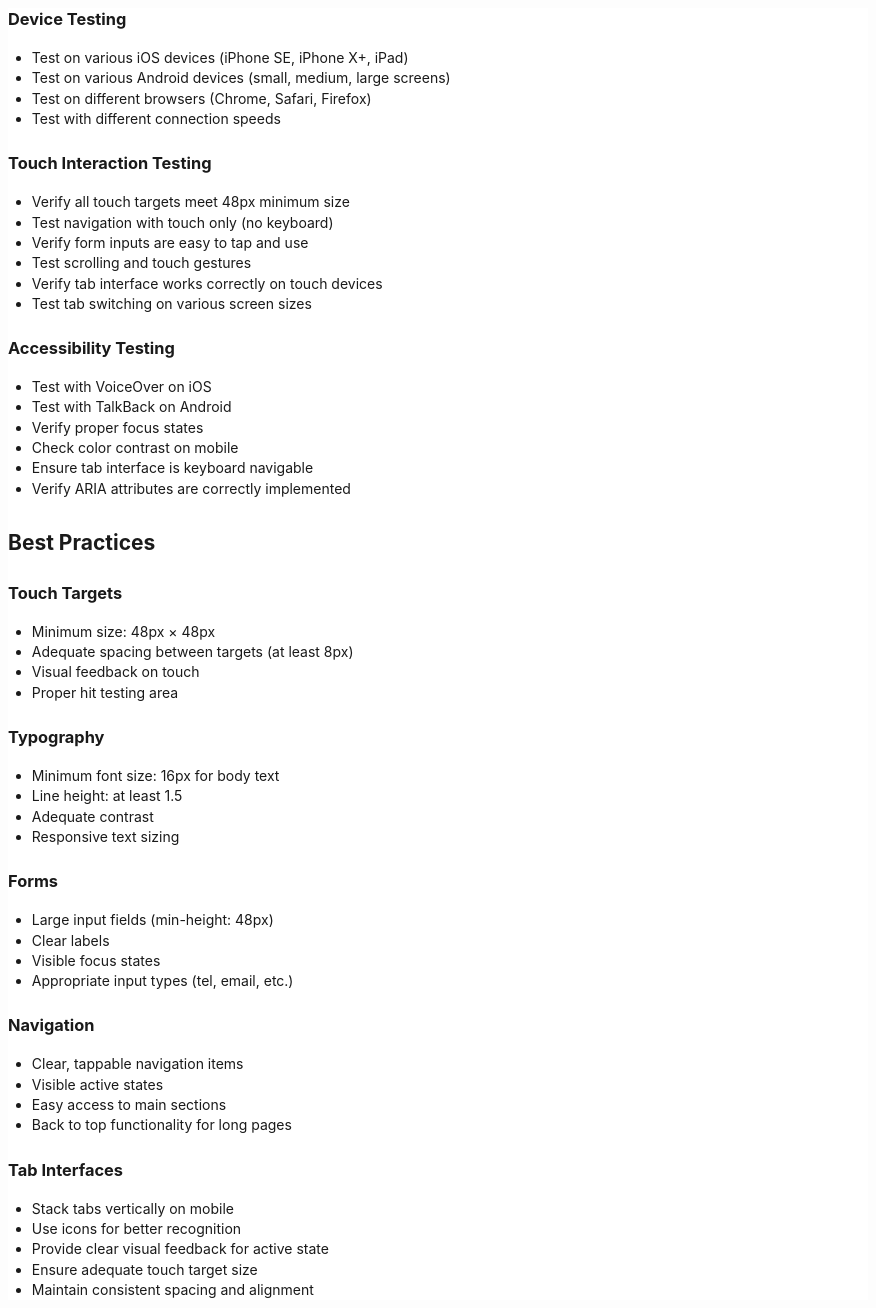 ### Device Testing
- Test on various iOS devices (iPhone SE, iPhone X+, iPad)
- Test on various Android devices (small, medium, large screens)
- Test on different browsers (Chrome, Safari, Firefox)
- Test with different connection speeds

### Touch Interaction Testing
- Verify all touch targets meet 48px minimum size
- Test navigation with touch only (no keyboard)
- Verify form inputs are easy to tap and use
- Test scrolling and touch gestures
- Verify tab interface works correctly on touch devices
- Test tab switching on various screen sizes

### Accessibility Testing
- Test with VoiceOver on iOS
- Test with TalkBack on Android
- Verify proper focus states
- Check color contrast on mobile
- Ensure tab interface is keyboard navigable
- Verify ARIA attributes are correctly implemented

## Best Practices

### Touch Targets
- Minimum size: 48px × 48px
- Adequate spacing between targets (at least 8px)
- Visual feedback on touch
- Proper hit testing area

### Typography
- Minimum font size: 16px for body text
- Line height: at least 1.5
- Adequate contrast
- Responsive text sizing

### Forms
- Large input fields (min-height: 48px)
- Clear labels
- Visible focus states
- Appropriate input types (tel, email, etc.)

### Navigation
- Clear, tappable navigation items
- Visible active states
- Easy access to main sections
- Back to top functionality for long pages

### Tab Interfaces
- Stack tabs vertically on mobile
- Use icons for better recognition
- Provide clear visual feedback for active state
- Ensure adequate touch target size
- Maintain consistent spacing and alignment
